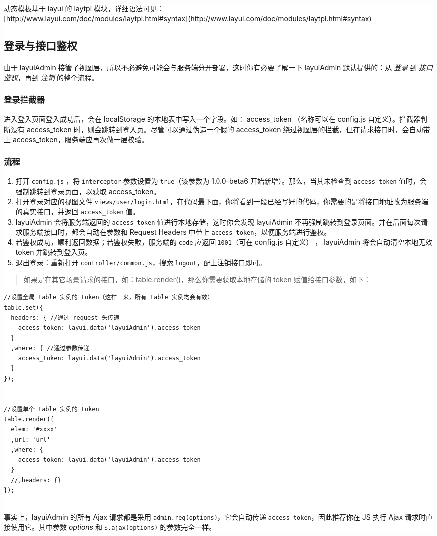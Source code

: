 动态模板基于 layui 的 laytpl 模块，详细语法可见：  
[http://www.layui.com/doc/modules/laytpl.html#syntax](http://www.layui.com/doc/modules/laytpl.html#syntax)

登录与接口鉴权
-------

由于 layuiAdmin 接管了视图层，所以不必避免可能会与服务端分开部署，这时你有必要了解一下 layuiAdmin 默认提供的：从 _登录_ 到 _接口鉴权_，再到 _注销_ 的整个流程。

### 登录拦截器

进入登入页面登入成功后，会在 localStorage 的本地表中写入一个字段。如： access_token （名称可以在 config.js 自定义）。拦截器判断没有 access_token 时，则会跳转到登入页。尽管可以通过伪造一个假的 access_token 绕过视图层的拦截，但在请求接口时，会自动带上 access_token，服务端应再次做一层校验。

### 流程

1.  打开 `config.js` ，将 `interceptor` 参数设置为 `true`（该参数为 1.0.0-beta6 开始新增）。那么，当其未检查到 `access_token` 值时，会强制跳转到登录页面，以获取 access_token。
2.  打开登录对应的视图文件 `views/user/login.html`，在代码最下面，你将看到一段已经写好的代码，你需要的是将接口地址改为服务端的真实接口，并返回 `access_token` 值。
3.  layuiAdmin 会将服务端返回的 `access_token` 值进行本地存储，这时你会发现 layuiAdmin 不再强制跳转到登录页面。并在后面每次请求服务端接口时，都会自动在参数和 Request Headers 中带上 `access_token`，以便服务端进行鉴权。
4.  若鉴权成功，顺利返回数据；若鉴权失败，服务端的 `code` 应返回 `1001`（可在 config.js 自定义） ， layuiAdmin 将会自动清空本地无效 token 并跳转到登入页。
5.  退出登录：重新打开 `controller/common.js`，搜索 `logout`，配上注销接口即可。

> 如果是在其它场景请求的接口，如：table.render()，那么你需要获取本地存储的 token 赋值给接口参数，如下：

```
//设置全局 table 实例的 token（这样一来，所有 table 实例均会有效）
table.set({
  headers: { //通过 request 头传递
    access_token: layui.data('layuiAdmin').access_token
  }
  ,where: { //通过参数传递
    access_token: layui.data('layuiAdmin').access_token
  }
});

 
//设置单个 table 实例的 token
table.render({
  elem: '#xxxx'
  ,url: 'url'
  ,where: {
    access_token: layui.data('layuiAdmin').access_token
  }
  //,headers: {}
});


```

事实上，layuiAdmin 的所有 Ajax 请求都是采用 `admin.req(options)`，它会自动传递 `access_token`，因此推荐你在 JS 执行 Ajax 请求时直接使用它。其中参数 _options_ 和 `$.ajax(options)` 的参数完全一样。
